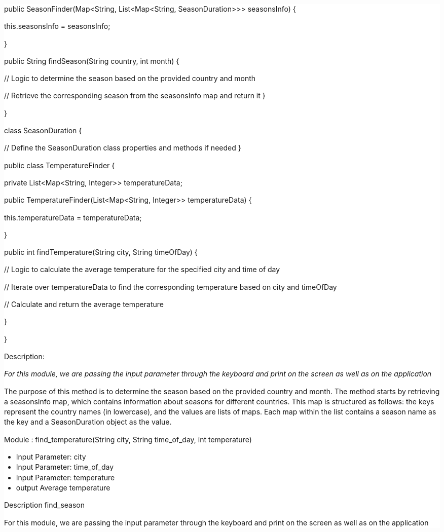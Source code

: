 public SeasonFinder(Map<String, List<Map<String, SeasonDuration>>> seasonsInfo) {

this.seasonsInfo = seasonsInfo;

}

public String findSeason(String country, int month) {

// Logic to determine the season based on the provided country and month

// Retrieve the corresponding season from the seasonsInfo map and return it }

}

class SeasonDuration {

// Define the SeasonDuration class properties and methods if needed }

public class TemperatureFinder {

private List<Map<String, Integer>> temperatureData;

public TemperatureFinder(List<Map<String, Integer>> temperatureData) {

this.temperatureData = temperatureData;

}

public int findTemperature(String city, String timeOfDay) {

// Logic to calculate the average temperature for the specified city and time of day

// Iterate over temperatureData to find the corresponding temperature based on city and timeOfDay

// Calculate and return the average temperature

}

}

<a name="_page4_x72.00_y362.93"></a>Description:

*For this module, we are passing the input parameter through the keyboard and print on the screen as well as on the application*

The purpose of this method is to determine the season based on the provided country and month. The method starts by retrieving a seasonsInfo map, which contains information about seasons for different countries. This map is structured as follows: the keys represent the country names (in lowercase), and the values are lists of maps. Each map within the list contains a season name as the key and a SeasonDuration object as the value.

Module : find\_temperature(String city, String time\_of\_day, int temperature)

- Input Parameter: city
- Input Parameter: time\_of\_day
- Input Parameter: temperature
- output Average temperature

<a name="_page4_x72.00_y652.82"></a>Description find\_season

For this module, we are passing the input parameter through the keyboard and print on the screen as well as on the application
